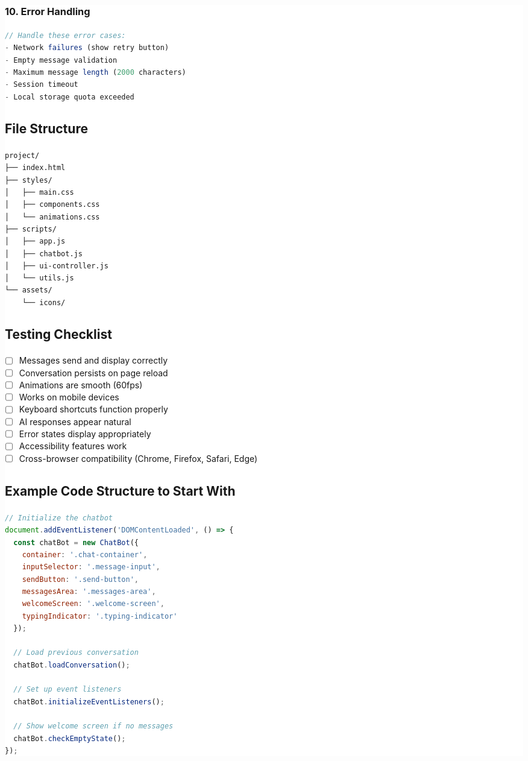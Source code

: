 ### 10. Error Handling
```javascript
// Handle these error cases:
- Network failures (show retry button)
- Empty message validation
- Maximum message length (2000 characters)
- Session timeout
- Local storage quota exceeded
```

## File Structure
```
project/
├── index.html
├── styles/
│   ├── main.css
│   ├── components.css
│   └── animations.css
├── scripts/
│   ├── app.js
│   ├── chatbot.js
│   ├── ui-controller.js
│   └── utils.js
└── assets/
    └── icons/
```

## Testing Checklist
- [ ] Messages send and display correctly
- [ ] Conversation persists on page reload
- [ ] Animations are smooth (60fps)
- [ ] Works on mobile devices
- [ ] Keyboard shortcuts function properly
- [ ] AI responses appear natural
- [ ] Error states display appropriately
- [ ] Accessibility features work
- [ ] Cross-browser compatibility (Chrome, Firefox, Safari, Edge)

## Example Code Structure to Start With

```javascript
// Initialize the chatbot
document.addEventListener('DOMContentLoaded', () => {
  const chatBot = new ChatBot({
    container: '.chat-container',
    inputSelector: '.message-input',
    sendButton: '.send-button',
    messagesArea: '.messages-area',
    welcomeScreen: '.welcome-screen',
    typingIndicator: '.typing-indicator'
  });
  
  // Load previous conversation
  chatBot.loadConversation();
  
  // Set up event listeners
  chatBot.initializeEventListeners();
  
  // Show welcome screen if no messages
  chatBot.checkEmptyState();
});
```
